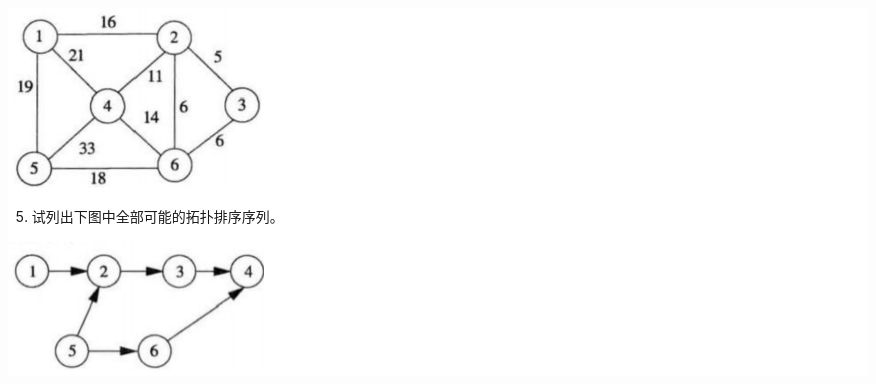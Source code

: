 <img src="./assets/wps3-2449285.png" alt="img" style="zoom:25%;" /> 



5. 试列出下图中全部可能的拓扑排序序列。

<img src="./assets/wps4-2449285.png" alt="img" style="zoom:25%;" /> 
